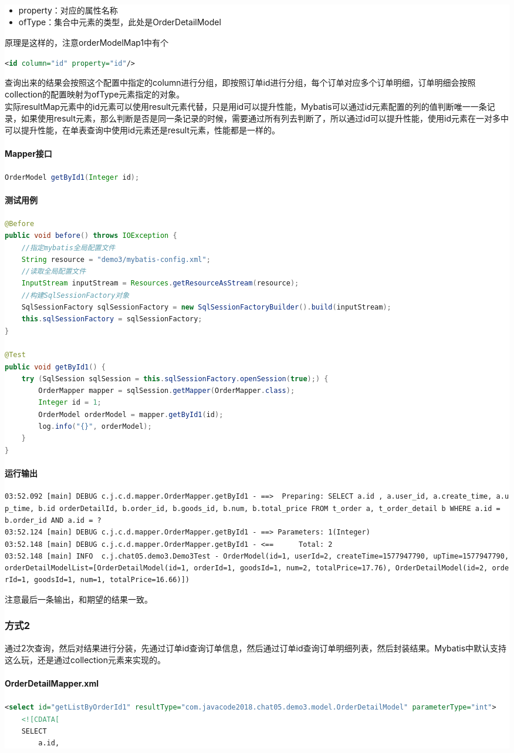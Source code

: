 - property：对应的属性名称
- ofType：集合中元素的类型，此处是OrderDetailModel

原理是这样的，注意orderModelMap1中有个
```xml
<id column="id" property="id"/>
```
查询出来的结果会按照这个配置中指定的column进行分组，即按照订单id进行分组，每个订单对应多个订单明细，订单明细会按照collection的配置映射为ofType元素指定的对象。<br />实际resultMap元素中的id元素可以使用result元素代替，只是用id可以提升性能，Mybatis可以通过id元素配置的列的值判断唯一一条记录，如果使用result元素，那么判断是否是同一条记录的时候，需要通过所有列去判断了，所以通过id可以提升性能，使用id元素在一对多中可以提升性能，在单表查询中使用id元素还是result元素，性能都是一样的。
<a name="do92s"></a>
#### Mapper接口
```java
OrderModel getById1(Integer id);
```
<a name="K1kfe"></a>
#### 测试用例
```java
@Before
public void before() throws IOException {
    //指定mybatis全局配置文件
    String resource = "demo3/mybatis-config.xml";
    //读取全局配置文件
    InputStream inputStream = Resources.getResourceAsStream(resource);
    //构建SqlSessionFactory对象
    SqlSessionFactory sqlSessionFactory = new SqlSessionFactoryBuilder().build(inputStream);
    this.sqlSessionFactory = sqlSessionFactory;
}

@Test
public void getById1() {
    try (SqlSession sqlSession = this.sqlSessionFactory.openSession(true);) {
        OrderMapper mapper = sqlSession.getMapper(OrderMapper.class);
        Integer id = 1;
        OrderModel orderModel = mapper.getById1(id);
        log.info("{}", orderModel);
    }
}
```
<a name="ZEMvA"></a>
#### 运行输出
```
03:52.092 [main] DEBUG c.j.c.d.mapper.OrderMapper.getById1 - ==>  Preparing: SELECT a.id , a.user_id, a.create_time, a.up_time, b.id orderDetailId, b.order_id, b.goods_id, b.num, b.total_price FROM t_order a, t_order_detail b WHERE a.id = b.order_id AND a.id = ? 
03:52.124 [main] DEBUG c.j.c.d.mapper.OrderMapper.getById1 - ==> Parameters: 1(Integer)
03:52.148 [main] DEBUG c.j.c.d.mapper.OrderMapper.getById1 - <==      Total: 2
03:52.148 [main] INFO  c.j.chat05.demo3.Demo3Test - OrderModel(id=1, userId=2, createTime=1577947790, upTime=1577947790, orderDetailModelList=[OrderDetailModel(id=1, orderId=1, goodsId=1, num=2, totalPrice=17.76), OrderDetailModel(id=2, orderId=1, goodsId=1, num=1, totalPrice=16.66)])
```
注意最后一条输出，和期望的结果一致。
<a name="QvdWk"></a>
### 方式2
通过2次查询，然后对结果进行分装，先通过订单id查询订单信息，然后通过订单id查询订单明细列表，然后封装结果。Mybatis中默认支持这么玩，还是通过collection元素来实现的。
<a name="swbOm"></a>
#### OrderDetailMapper.xml
```xml
<select id="getListByOrderId1" resultType="com.javacode2018.chat05.demo3.model.OrderDetailModel" parameterType="int">
    <![CDATA[
    SELECT
        a.id,
```